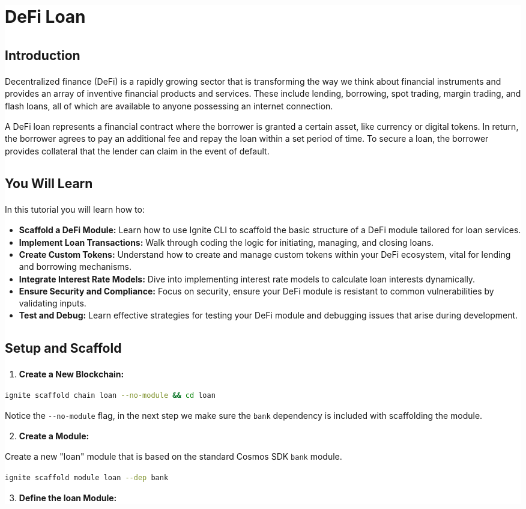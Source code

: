 # DeFi Loan

## Introduction

Decentralized finance (DeFi) is a rapidly growing sector that is transforming the way we think about financial instruments and provides an array of inventive financial products and services. These include lending, borrowing, spot trading, margin trading, and flash loans, all of which are available to anyone possessing an internet connection.

A DeFi loan represents a financial contract where the borrower is granted a certain asset, like currency or digital tokens.
In return, the borrower agrees to pay an additional fee and repay the loan within a set period of time.
To secure a loan, the borrower provides collateral that the lender can claim in the event of default.

## You Will Learn

In this tutorial you will learn how to:

- **Scaffold a DeFi Module:**  Learn how to use Ignite CLI to scaffold the basic structure of a DeFi module tailored for loan services.
- **Implement Loan Transactions:** Walk through coding the logic for initiating, managing, and closing loans.
- **Create Custom Tokens:** Understand how to create and manage custom tokens within your DeFi ecosystem, vital for lending and borrowing mechanisms.
- **Integrate Interest Rate Models:** Dive into implementing interest rate models to calculate loan interests dynamically.
- **Ensure Security and Compliance:** Focus on security, ensure your DeFi module is resistant to common vulnerabilities by validating inputs.
- **Test and Debug:** Learn effective strategies for testing your DeFi module and debugging issues that arise during development.

## Setup and Scaffold

1. **Create a New Blockchain:**

```bash
ignite scaffold chain loan --no-module && cd loan
```

Notice the `--no-module` flag, in the next step we make sure the `bank` dependency is included with scaffolding the module.

2. **Create a Module:**
   

Create a new "loan" module that is based on the standard Cosmos SDK `bank` module.

```bash
ignite scaffold module loan --dep bank
```

3. **Define the loan Module:**
